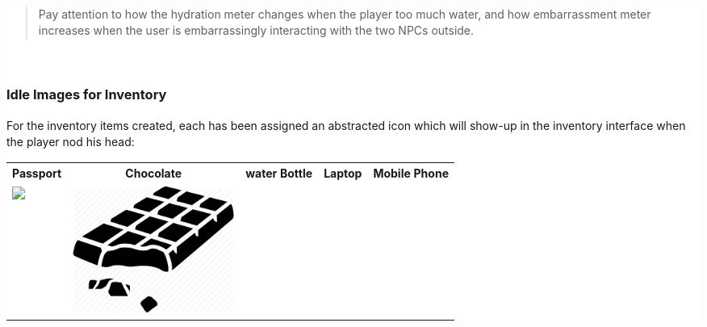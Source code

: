 > Pay attention to how the hydration meter changes when the player too much water, and how embarrassment meter increases when the user is embarrassingly interacting with the two NPCs outside.

<br />

### Idle Images for Inventory

For the inventory items created, each has been assigned an abstracted icon which will show-up in the inventory interface when the player nod his head:

<table>
  <tr>
    <th>Passport</th>
    <th>Chocolate</th>
    <th>water Bottle</th>
    <th>Laptop</th>
    <th>Mobile Phone</th>
  </tr>
  <tr>
    <td><img src="NotesAssets/05_inventory_item_icons/passport.png"     width=200px></td>
    <td><img src="NotesAssets/05_inventory_item_icons/chocolate1.png"   width=200px></td>